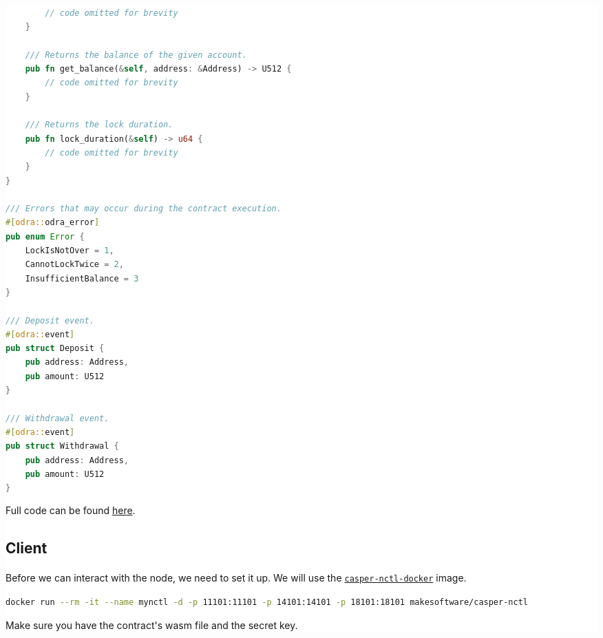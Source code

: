 ```rust title=examples/src/contracts/tlw.rs showLineNumbers
        // code omitted for brevity
    }

    /// Returns the balance of the given account.
    pub fn get_balance(&self, address: &Address) -> U512 {
        // code omitted for brevity
    }

    /// Returns the lock duration.
    pub fn lock_duration(&self) -> u64 {
        // code omitted for brevity
    }
}

/// Errors that may occur during the contract execution.
#[odra::odra_error]
pub enum Error {
    LockIsNotOver = 1,
    CannotLockTwice = 2,
    InsufficientBalance = 3
}

/// Deposit event.
#[odra::event]
pub struct Deposit {
    pub address: Address,
    pub amount: U512
}

/// Withdrawal event.
#[odra::event]
pub struct Withdrawal {
    pub address: Address,
    pub amount: U512
}
```

Full code can be found [here](https://github.com/odradev/odra/blob/release/1.1.0/examples/src/contracts/tlw.rs).

## Client

Before we can interact with the node, we need to set it up. We will use the [`casper-nctl-docker`](https://github.com/make-software/casper-nctl-docker) image.

```bash
docker run --rm -it --name mynctl -d -p 11101:11101 -p 14101:14101 -p 18101:18101 makesoftware/casper-nctl
```

Make sure you have the contract's wasm file and the secret key.
